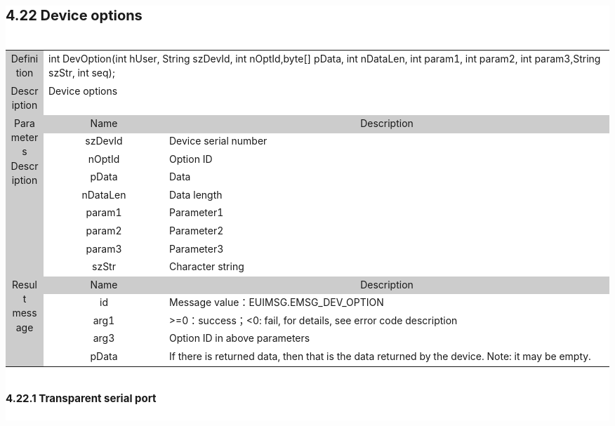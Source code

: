 <div name="xuanxiang" id="xuanxiang" style="font-size:20px;"><b>4.22 Device options </b></div> 
<br/>

<table >
<tr><td style="background-color:#ccc;text-align:center;width:40px;">Definition</td><td colspan="2">int   DevOption(int hUser, String szDevId, int nOptId,byte[] pData, int nDataLen,   int param1, int param2, int param3,String szStr, int seq);
</td></tr>
<tr><td style="background-color:#ccc;text-align:center">Description</td><td colspan="2">
Device options</td></tr>
<tr><td rowspan="9" style="background-color:#ccc;text-align:center">Parameters<br/>Description</td><td style="background-color:#ccc;text-align:center;width:20%;">Name</td><td style="background-color:#ccc;text-align:center">Description</td></tr>
<tr><td style="text-align:center">szDevId</td>
<td>Device serial number</td></tr>
<tr><td style="text-align:center">nOptId</td>
<td>Option ID</td></tr>
<tr><td style="text-align:center">pData</td>
<td>Data</td></tr>
<tr><td style="text-align:center">nDataLen</td>
<td>Data length</td></tr>
<tr><td style="text-align:center">param1</td>
<td>Parameter1</td></tr>
<tr><td style="text-align:center">param2</td>
<td>Parameter2</td></tr>
<tr><td style="text-align:center">param3</td>
<td>Parameter3</td></tr>
<tr><td style="text-align:center">szStr</td>
<td>Character string</td></tr>
<tr><td rowspan="5" style="background-color:#ccc;text-align:center">Result<br/>message
</td><td style="background-color:#ccc;text-align:center;width:20%;">Name</td><td style="background-color:#ccc;text-align:center;">Description
</td></tr>
<tr><td style="text-align:center">id
</td><td>Message value：EUIMSG.EMSG_DEV_OPTION</td></tr>
<tr><td style="text-align:center">arg1
</td><td>>=0：success；<0:  fail, for details, see error code description</td>
</tr>
<tr><td style="text-align:center">arg3
</td><td>Option ID in above parameters</td>
</tr>
<tr><td style="text-align:center">pData
</td><td>If there is returned data, then that is the data returned by   the device. Note: it may be empty.</td>
</tr>
</table>
<br/>

<div name="xuanxiang1" id="xuanxiang1" style="font-size:15px;"><b>4.22.1 Transparent serial port</b></div>
<br/>

